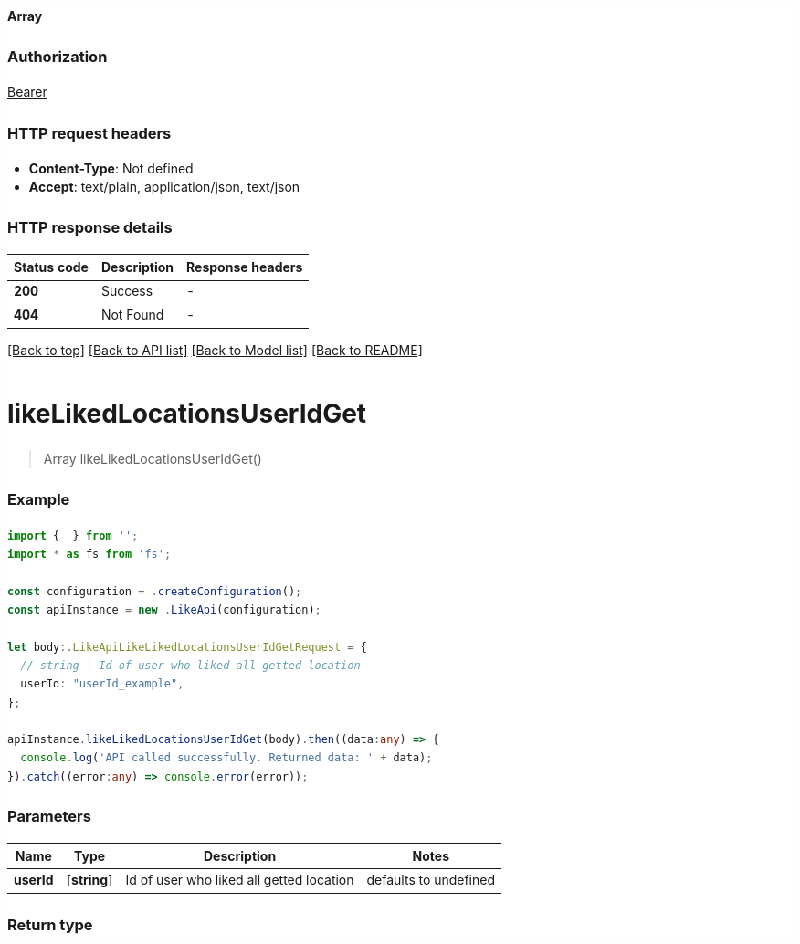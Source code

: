 **Array<ListLikedGameDto>**

### Authorization

[Bearer](README.md#Bearer)

### HTTP request headers

 - **Content-Type**: Not defined
 - **Accept**: text/plain, application/json, text/json


### HTTP response details
| Status code | Description | Response headers |
|-------------|-------------|------------------|
**200** | Success |  -  |
**404** | Not Found |  -  |

[[Back to top]](#) [[Back to API list]](README.md#documentation-for-api-endpoints) [[Back to Model list]](README.md#documentation-for-models) [[Back to README]](README.md)

# **likeLikedLocationsUserIdGet**
> Array<ListLikedLocationDto> likeLikedLocationsUserIdGet()


### Example


```typescript
import {  } from '';
import * as fs from 'fs';

const configuration = .createConfiguration();
const apiInstance = new .LikeApi(configuration);

let body:.LikeApiLikeLikedLocationsUserIdGetRequest = {
  // string | Id of user who liked all getted location
  userId: "userId_example",
};

apiInstance.likeLikedLocationsUserIdGet(body).then((data:any) => {
  console.log('API called successfully. Returned data: ' + data);
}).catch((error:any) => console.error(error));
```


### Parameters

Name | Type | Description  | Notes
------------- | ------------- | ------------- | -------------
 **userId** | [**string**] | Id of user who liked all getted location | defaults to undefined


### Return type
